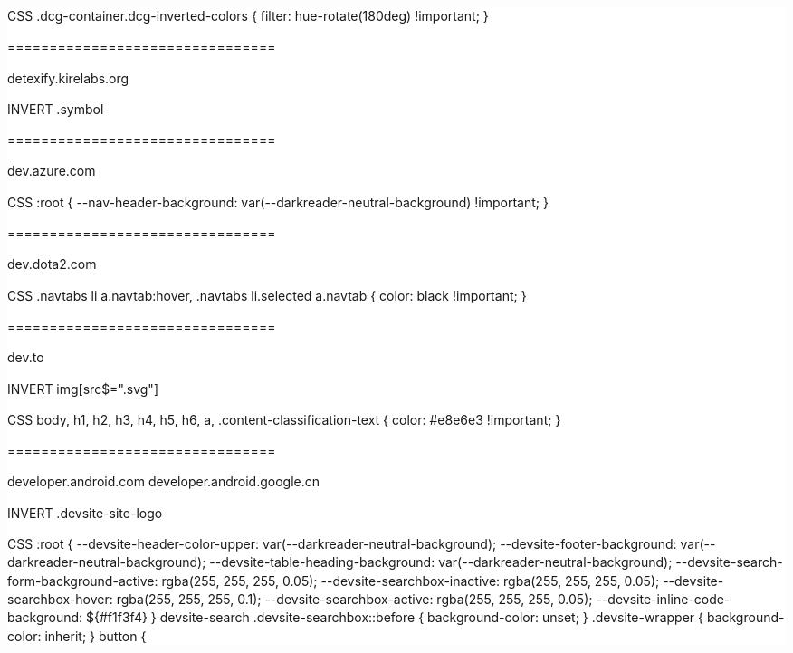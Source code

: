CSS
.dcg-container.dcg-inverted-colors {
    filter: hue-rotate(180deg) !important;
}

================================

detexify.kirelabs.org

INVERT
.symbol

================================

dev.azure.com

CSS
:root {
    --nav-header-background: var(--darkreader-neutral-background) !important;
}

================================

dev.dota2.com

CSS
.navtabs li a.navtab:hover,
.navtabs li.selected a.navtab {
    color: black !important;
}

================================

dev.to

INVERT
img[src$=".svg"]

CSS
body, h1, h2, h3,
h4, h5, h6, a,
.content-classification-text {
    color: #e8e6e3 !important;
}

================================

developer.android.com
developer.android.google.cn

INVERT
.devsite-site-logo

CSS
:root {
    --devsite-header-color-upper: var(--darkreader-neutral-background);
    --devsite-footer-background: var(--darkreader-neutral-background);
    --devsite-table-heading-background: var(--darkreader-neutral-background);
    --devsite-search-form-background-active: rgba(255, 255, 255, 0.05);
    --devsite-searchbox-inactive: rgba(255, 255, 255, 0.05);
    --devsite-searchbox-hover: rgba(255, 255, 255, 0.1);
    --devsite-searchbox-active: rgba(255, 255, 255, 0.05);
    --devsite-inline-code-background: ${#f1f3f4}
}
devsite-search .devsite-searchbox::before {
    background-color: unset;
}
.devsite-wrapper {
    background-color: inherit;
}
button {